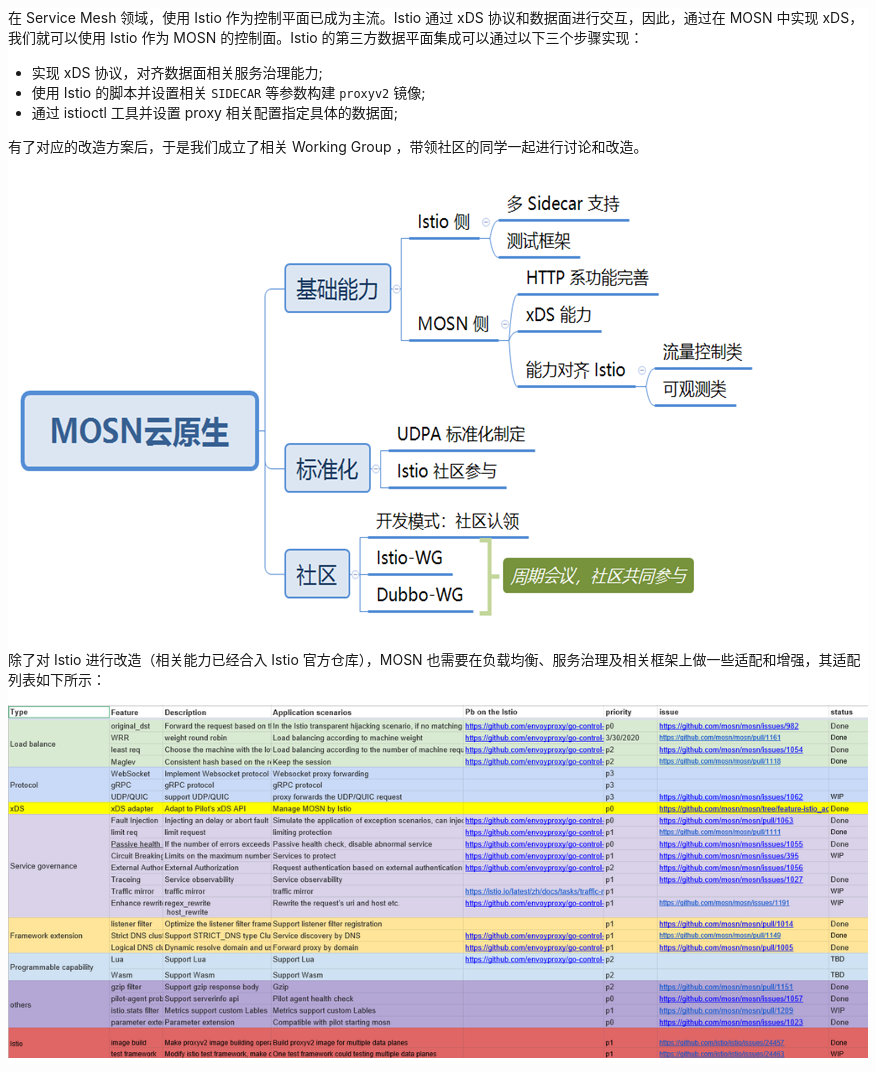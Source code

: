 在 Service Mesh 领域，使用 Istio 作为控制平面已成为主流。Istio 通过 xDS 协议和数据面进行交互，因此，通过在 MOSN 中实现 xDS，我们就可以使用 Istio 作为 MOSN 的控制面。Istio 的第三方数据平面集成可以通过以下三个步骤实现：

- 实现 xDS 协议，对齐数据面相关服务治理能力;
- 使用 Istio 的脚本并设置相关 `SIDECAR` 等参数构建 `proxyv2` 镜像;
- 通过 istioctl 工具并设置 proxy 相关配置指定具体的数据面;

有了对应的改造方案后，于是我们成立了相关 Working Group ，带领社区的同学一起进行讨论和改造。

![](./mosn-istio-xmind.png)

除了对 Istio 进行改造（相关能力已经合入 Istio 官方仓库），MOSN 也需要在负载均衡、服务治理及相关框架上做一些适配和增强，其适配列表如下所示：

![](./mosn-istio-task.png)
